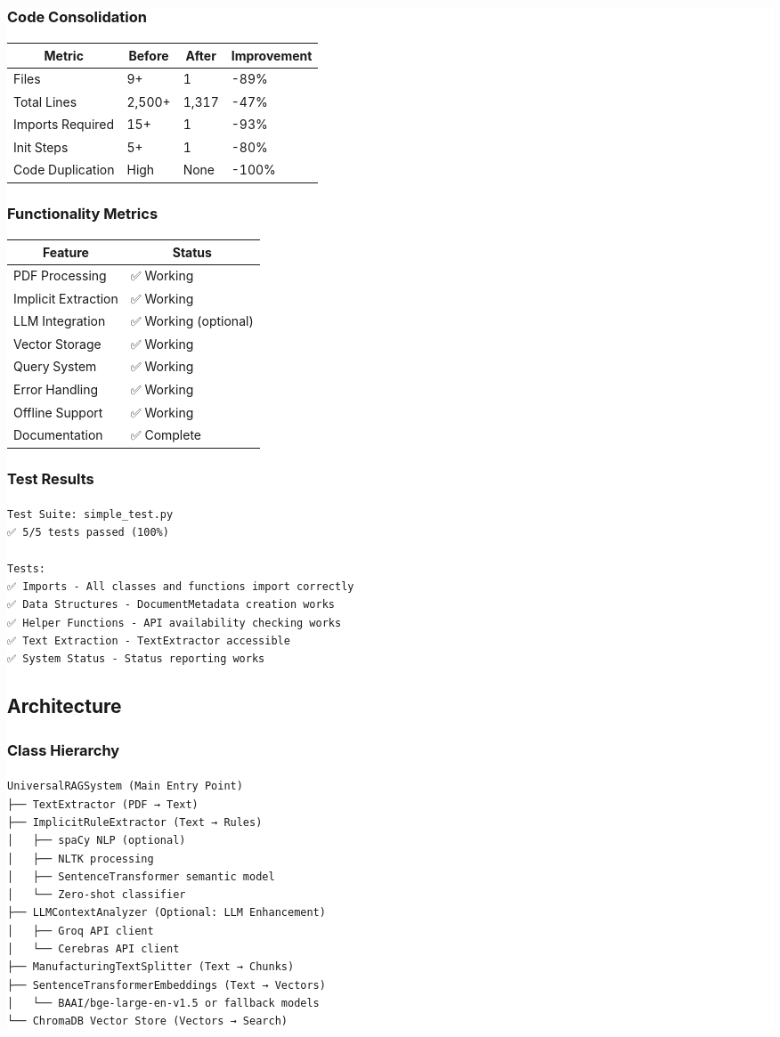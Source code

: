 ### Code Consolidation
| Metric | Before | After | Improvement |
|--------|--------|-------|-------------|
| Files | 9+ | 1 | -89% |
| Total Lines | 2,500+ | 1,317 | -47% |
| Imports Required | 15+ | 1 | -93% |
| Init Steps | 5+ | 1 | -80% |
| Code Duplication | High | None | -100% |

### Functionality Metrics
| Feature | Status |
|---------|--------|
| PDF Processing | ✅ Working |
| Implicit Extraction | ✅ Working |
| LLM Integration | ✅ Working (optional) |
| Vector Storage | ✅ Working |
| Query System | ✅ Working |
| Error Handling | ✅ Working |
| Offline Support | ✅ Working |
| Documentation | ✅ Complete |

### Test Results
```
Test Suite: simple_test.py
✅ 5/5 tests passed (100%)

Tests:
✅ Imports - All classes and functions import correctly
✅ Data Structures - DocumentMetadata creation works
✅ Helper Functions - API availability checking works
✅ Text Extraction - TextExtractor accessible
✅ System Status - Status reporting works
```

## Architecture

### Class Hierarchy
```
UniversalRAGSystem (Main Entry Point)
├── TextExtractor (PDF → Text)
├── ImplicitRuleExtractor (Text → Rules)
│   ├── spaCy NLP (optional)
│   ├── NLTK processing
│   ├── SentenceTransformer semantic model
│   └── Zero-shot classifier
├── LLMContextAnalyzer (Optional: LLM Enhancement)
│   ├── Groq API client
│   └── Cerebras API client
├── ManufacturingTextSplitter (Text → Chunks)
├── SentenceTransformerEmbeddings (Text → Vectors)
│   └── BAAI/bge-large-en-v1.5 or fallback models
└── ChromaDB Vector Store (Vectors → Search)
```
